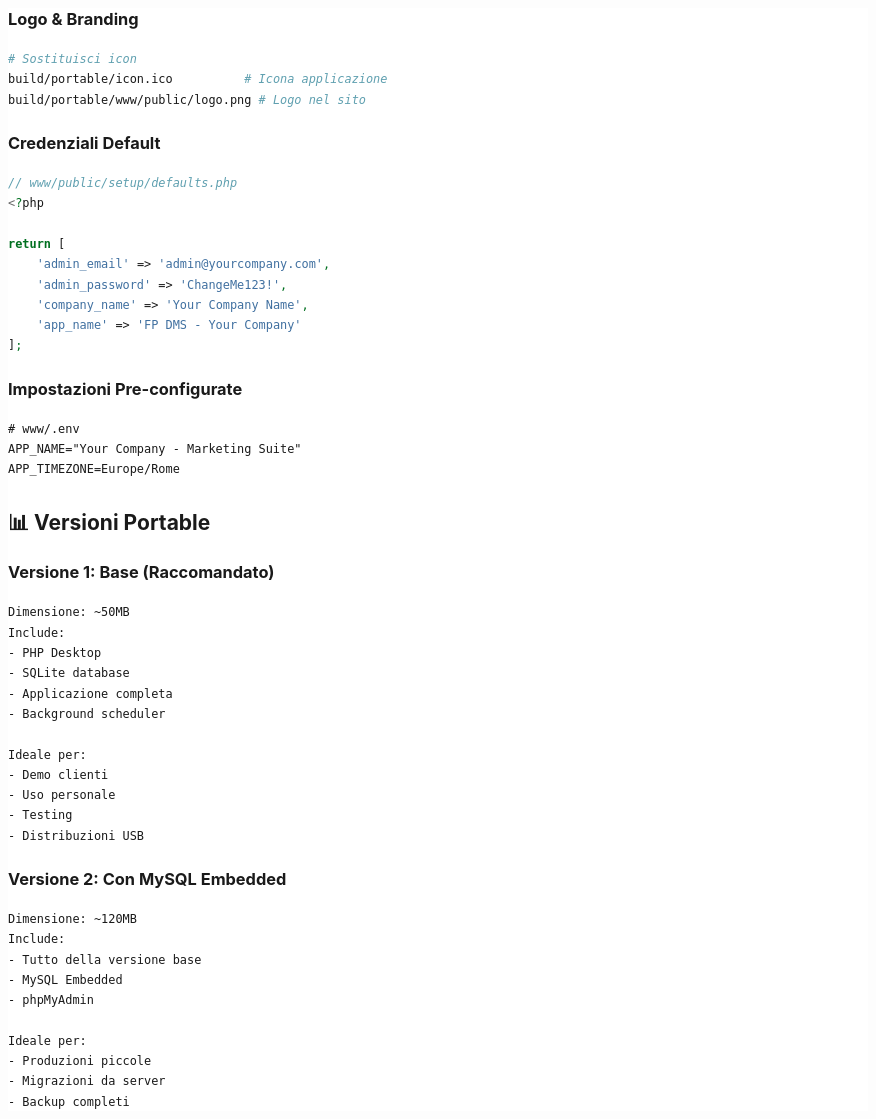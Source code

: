 ### Logo & Branding

```bash
# Sostituisci icon
build/portable/icon.ico          # Icona applicazione
build/portable/www/public/logo.png # Logo nel sito
```

### Credenziali Default

```php
// www/public/setup/defaults.php
<?php

return [
    'admin_email' => 'admin@yourcompany.com',
    'admin_password' => 'ChangeMe123!',
    'company_name' => 'Your Company Name',
    'app_name' => 'FP DMS - Your Company'
];
```

### Impostazioni Pre-configurate

```env
# www/.env
APP_NAME="Your Company - Marketing Suite"
APP_TIMEZONE=Europe/Rome
```

## 📊 Versioni Portable

### Versione 1: Base (Raccomandato)

```
Dimensione: ~50MB
Include:
- PHP Desktop
- SQLite database
- Applicazione completa
- Background scheduler

Ideale per:
- Demo clienti
- Uso personale
- Testing
- Distribuzioni USB
```

### Versione 2: Con MySQL Embedded

```
Dimensione: ~120MB
Include:
- Tutto della versione base
- MySQL Embedded
- phpMyAdmin

Ideale per:
- Produzioni piccole
- Migrazioni da server
- Backup completi
```
